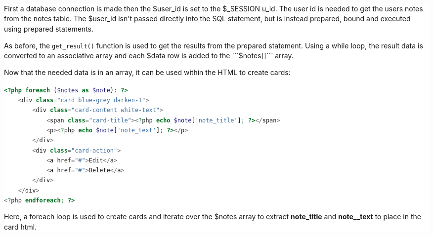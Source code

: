 First a database connection is made then the $user_id is set to the $_SESSION u_id.  The user id is needed to get the users notes from the notes table.  The $user_id isn't passed directly into the SQL statement, but is instead prepared, bound and executed using prepared statements.

As before, the ```get_result()``` function is used to get the results from the prepared statement.  Using a while loop, the result data is converted to an associative array and each $data row is added to the ```$notes[]``` array.

Now that the needed data is in an array, it can be used within the HTML to create cards:

```php
<?php foreach ($notes as $note): ?>
    <div class="card blue-grey darken-1">
        <div class="card-content white-text">
            <span class="card-title"><?php echo $note['note_title']; ?></span>
            <p><?php echo $note['note_text']; ?></p>
        </div>
        <div class="card-action">
            <a href="#">Edit</a>
            <a href="#">Delete</a>
        </div>
    </div>
<?php endforeach; ?>
```

Here, a foreach loop is used to create cards and iterate over the $notes array to extract **note_title** and **note__text** to place in the card html. 








